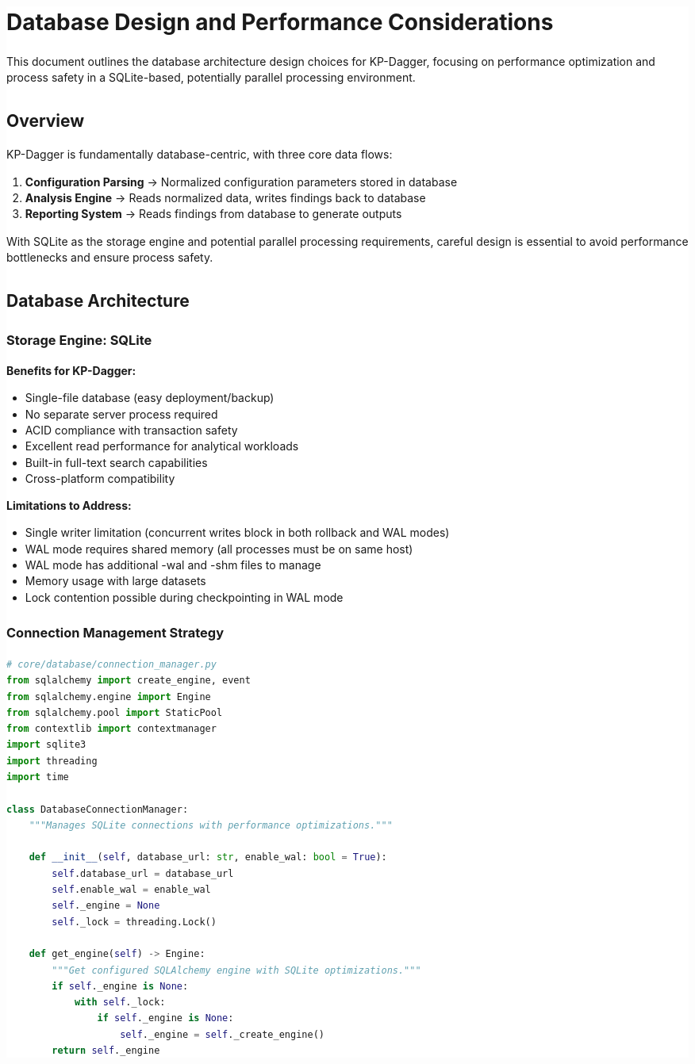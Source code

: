 # Database Design and Performance Considerations

This document outlines the database architecture design choices for KP-Dagger, focusing on performance optimization and process safety in a SQLite-based, potentially parallel processing environment.

## Overview

KP-Dagger is fundamentally database-centric, with three core data flows:

1. **Configuration Parsing** → Normalized configuration parameters stored in database
2. **Analysis Engine** → Reads normalized data, writes findings back to database  
3. **Reporting System** → Reads findings from database to generate outputs

With SQLite as the storage engine and potential parallel processing requirements, careful design is essential to avoid performance bottlenecks and ensure process safety.

## Database Architecture

### Storage Engine: SQLite

**Benefits for KP-Dagger:**
- Single-file database (easy deployment/backup)
- No separate server process required
- ACID compliance with transaction safety
- Excellent read performance for analytical workloads
- Built-in full-text search capabilities
- Cross-platform compatibility

**Limitations to Address:**
- Single writer limitation (concurrent writes block in both rollback and WAL modes)
- WAL mode requires shared memory (all processes must be on same host)
- WAL mode has additional -wal and -shm files to manage
- Memory usage with large datasets
- Lock contention possible during checkpointing in WAL mode

### Connection Management Strategy

```python
# core/database/connection_manager.py
from sqlalchemy import create_engine, event
from sqlalchemy.engine import Engine
from sqlalchemy.pool import StaticPool
from contextlib import contextmanager
import sqlite3
import threading
import time

class DatabaseConnectionManager:
    """Manages SQLite connections with performance optimizations."""
    
    def __init__(self, database_url: str, enable_wal: bool = True):
        self.database_url = database_url
        self.enable_wal = enable_wal
        self._engine = None
        self._lock = threading.Lock()
        
    def get_engine(self) -> Engine:
        """Get configured SQLAlchemy engine with SQLite optimizations."""
        if self._engine is None:
            with self._lock:
                if self._engine is None:
                    self._engine = self._create_engine()
        return self._engine
```